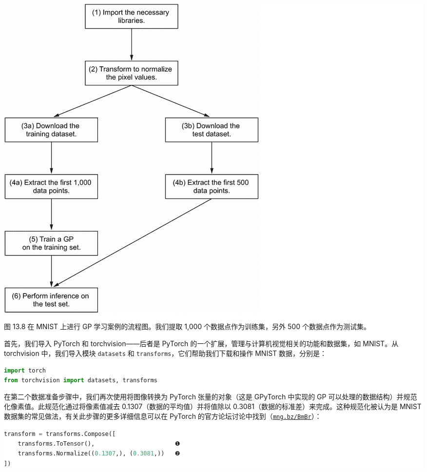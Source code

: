 ![](img/13-08.png)

图 13.8 在 MNIST 上进行 GP 学习案例的流程图。我们提取 1,000 个数据点作为训练集，另外 500 个数据点作为测试集。

首先，我们导入 PyTorch 和 torchvision——后者是 PyTorch 的一个扩展，管理与计算机视觉相关的功能和数据集，如 MNIST。从 torchvision 中，我们导入模块 `datasets` 和 `transforms`，它们帮助我们下载和操作 MNIST 数据，分别是：

```py
import torch
from torchvision import datasets, transforms
```

在第二个数据准备步骤中，我们再次使用将图像转换为 PyTorch 张量的对象（这是 GPyTorch 中实现的 GP 可以处理的数据结构）并规范化像素值。此规范化通过将像素值减去 0.1307（数据的平均值）并将值除以 0.3081（数据的标准差）来完成。这种规范化被认为是 MNIST 数据集的常见做法，有关此步骤的更多详细信息可以在 PyTorch 的官方论坛讨论中找到（[`mng.bz/BmBr`](http://mng.bz/BmBr)）：

```py
transform = transforms.Compose([
    transforms.ToTensor(),                       ❶
    transforms.Normalize((0.1307,), (0.3081,))   ❷
])
```
